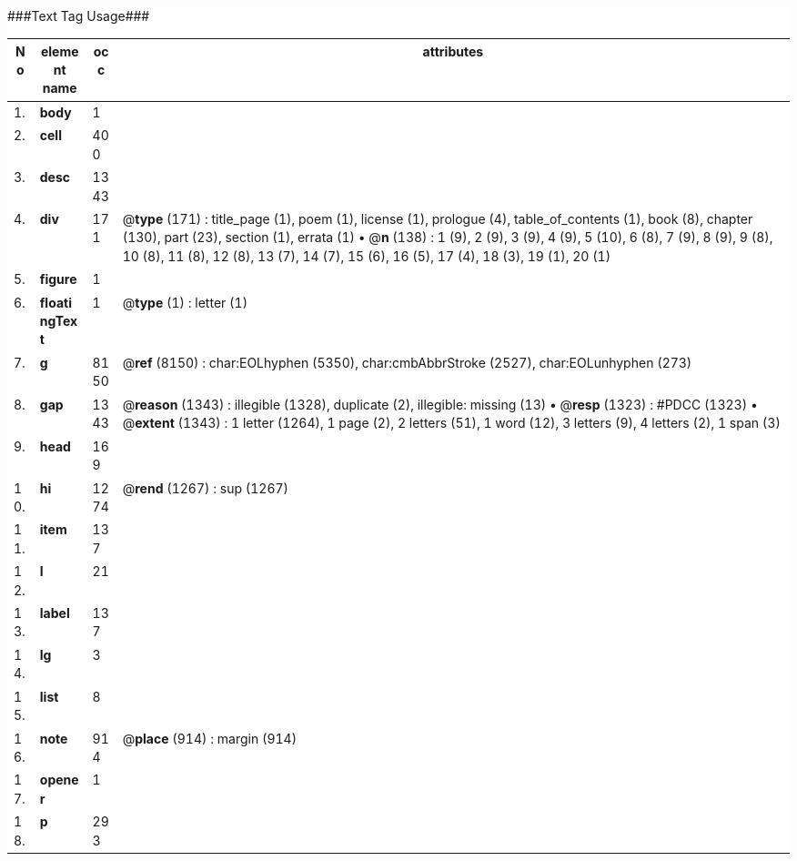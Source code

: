 
###Text Tag Usage###

|No|element name|occ|attributes|
|---|---|---|---|
|1.|__body__|1||
|2.|__cell__|400||
|3.|__desc__|1343||
|4.|__div__|171| @__type__ (171) : title_page (1), poem (1), license (1), prologue (4), table_of_contents (1), book (8), chapter (130), part (23), section (1), errata (1)  •  @__n__ (138) : 1 (9), 2 (9), 3 (9), 4 (9), 5 (10), 6 (8), 7 (9), 8 (9), 9 (8), 10 (8), 11 (8), 12 (8), 13 (7), 14 (7), 15 (6), 16 (5), 17 (4), 18 (3), 19 (1), 20 (1)|
|5.|__figure__|1||
|6.|__floatingText__|1| @__type__ (1) : letter (1)|
|7.|__g__|8150| @__ref__ (8150) : char:EOLhyphen (5350), char:cmbAbbrStroke (2527), char:EOLunhyphen (273)|
|8.|__gap__|1343| @__reason__ (1343) : illegible (1328), duplicate (2), illegible: missing (13)  •  @__resp__ (1323) : #PDCC (1323)  •  @__extent__ (1343) : 1 letter (1264), 1 page (2), 2 letters (51), 1 word (12), 3 letters (9), 4 letters (2), 1 span (3)|
|9.|__head__|169||
|10.|__hi__|1274| @__rend__ (1267) : sup (1267)|
|11.|__item__|137||
|12.|__l__|21||
|13.|__label__|137||
|14.|__lg__|3||
|15.|__list__|8||
|16.|__note__|914| @__place__ (914) : margin (914)|
|17.|__opener__|1||
|18.|__p__|293||